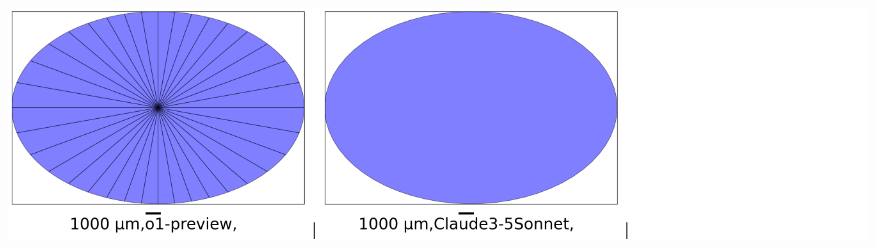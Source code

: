<img src='/./run_2/png/o1-preview_results/Oval.png' style='max-width:300px; max-height:300px;'> | <img src='/./run_2/png/claude-3-5-sonnet-20240620_results/Oval.png' style='max-width:300px; max-height:300px;'> |